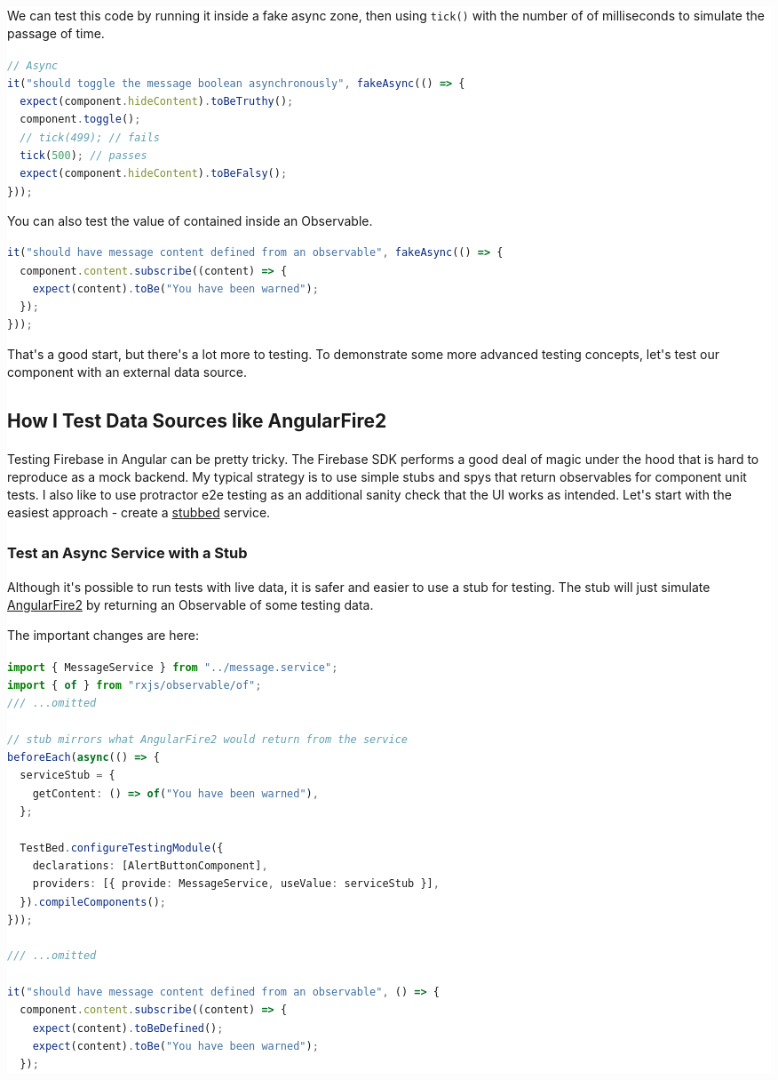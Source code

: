 We can test this code by running it inside a fake async zone, then using `tick()` with the number of of milliseconds to simulate the passage of time.

```typescript
// Async
it("should toggle the message boolean asynchronously", fakeAsync(() => {
  expect(component.hideContent).toBeTruthy();
  component.toggle();
  // tick(499); // fails
  tick(500); // passes
  expect(component.hideContent).toBeFalsy();
}));
```

You can also test the value of contained inside an Observable.

```typescript
it("should have message content defined from an observable", fakeAsync(() => {
  component.content.subscribe((content) => {
    expect(content).toBe("You have been warned");
  });
}));
```

That's a good start, but there's a lot more to testing. To demonstrate some more advanced testing concepts, let's test our component with an external data source.

## How I Test Data Sources like AngularFire2

Testing Firebase in Angular can be pretty tricky. The Firebase SDK performs a good deal of magic under the hood that is hard to reproduce as a mock backend. My typical strategy is to use simple stubs and spys that return observables for component unit tests. I also like to use protractor e2e testing as an additional sanity check that the UI works as intended. Let's start with the easiest approach - create a [stubbed](https://en.wikipedia.org/wiki/Test_stub) service.

### Test an Async Service with a Stub

Although it's possible to run tests with live data, it is safer and easier to use a stub for testing. The stub will just simulate [AngularFire2](https://github.com/angular/angularfire2) by returning an Observable of some testing data.

The important changes are here:

```typescript
import { MessageService } from "../message.service";
import { of } from "rxjs/observable/of";
/// ...omitted

// stub mirrors what AngularFire2 would return from the service
beforeEach(async(() => {
  serviceStub = {
    getContent: () => of("You have been warned"),
  };

  TestBed.configureTestingModule({
    declarations: [AlertButtonComponent],
    providers: [{ provide: MessageService, useValue: serviceStub }],
  }).compileComponents();
}));

/// ...omitted

it("should have message content defined from an observable", () => {
  component.content.subscribe((content) => {
    expect(content).toBeDefined();
    expect(content).toBe("You have been warned");
  });
```